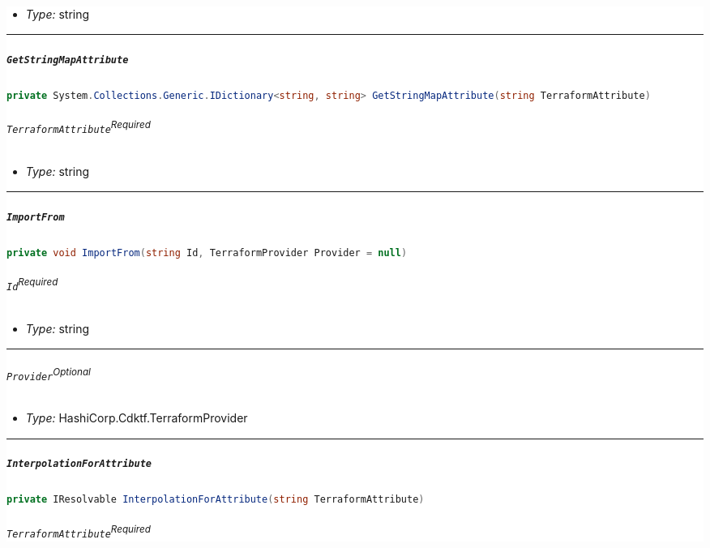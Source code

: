 - *Type:* string

---

##### `GetStringMapAttribute` <a name="GetStringMapAttribute" id="@cdktf/provider-okta.adminRoleCustomAssignments.AdminRoleCustomAssignments.getStringMapAttribute"></a>

```csharp
private System.Collections.Generic.IDictionary<string, string> GetStringMapAttribute(string TerraformAttribute)
```

###### `TerraformAttribute`<sup>Required</sup> <a name="TerraformAttribute" id="@cdktf/provider-okta.adminRoleCustomAssignments.AdminRoleCustomAssignments.getStringMapAttribute.parameter.terraformAttribute"></a>

- *Type:* string

---

##### `ImportFrom` <a name="ImportFrom" id="@cdktf/provider-okta.adminRoleCustomAssignments.AdminRoleCustomAssignments.importFrom"></a>

```csharp
private void ImportFrom(string Id, TerraformProvider Provider = null)
```

###### `Id`<sup>Required</sup> <a name="Id" id="@cdktf/provider-okta.adminRoleCustomAssignments.AdminRoleCustomAssignments.importFrom.parameter.id"></a>

- *Type:* string

---

###### `Provider`<sup>Optional</sup> <a name="Provider" id="@cdktf/provider-okta.adminRoleCustomAssignments.AdminRoleCustomAssignments.importFrom.parameter.provider"></a>

- *Type:* HashiCorp.Cdktf.TerraformProvider

---

##### `InterpolationForAttribute` <a name="InterpolationForAttribute" id="@cdktf/provider-okta.adminRoleCustomAssignments.AdminRoleCustomAssignments.interpolationForAttribute"></a>

```csharp
private IResolvable InterpolationForAttribute(string TerraformAttribute)
```

###### `TerraformAttribute`<sup>Required</sup> <a name="TerraformAttribute" id="@cdktf/provider-okta.adminRoleCustomAssignments.AdminRoleCustomAssignments.interpolationForAttribute.parameter.terraformAttribute"></a>
